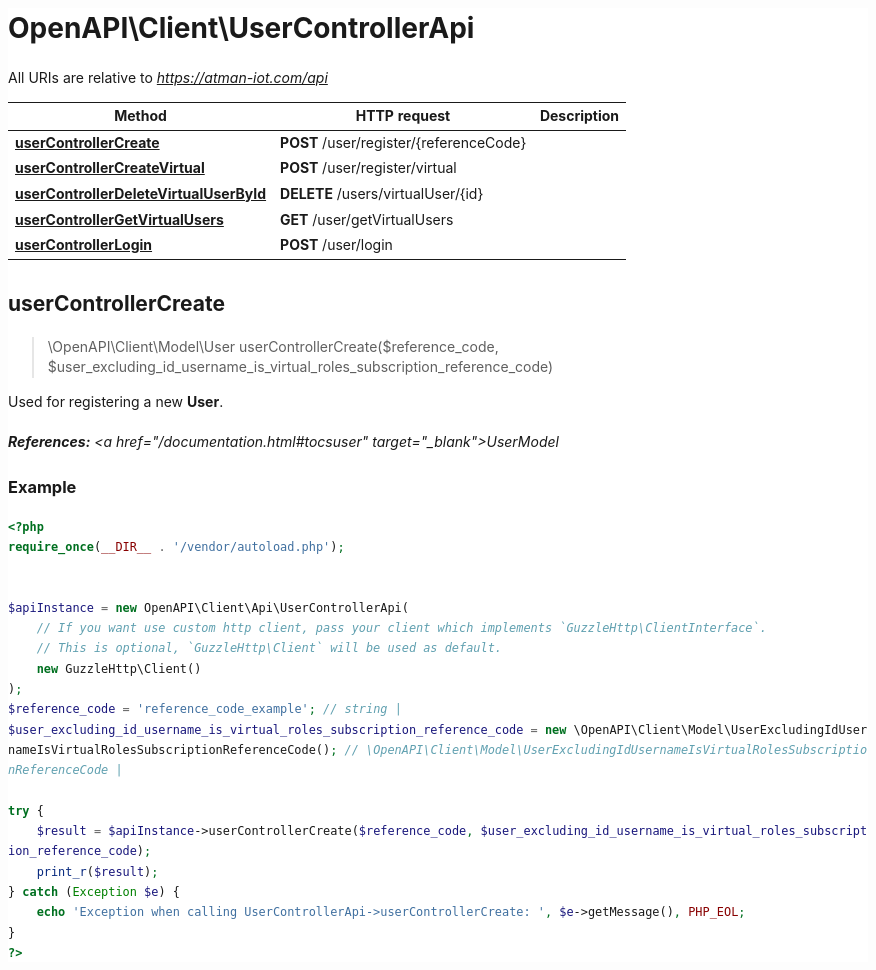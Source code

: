 # OpenAPI\Client\UserControllerApi

All URIs are relative to *https://atman-iot.com/api*

Method | HTTP request | Description
------------- | ------------- | -------------
[**userControllerCreate**](UserControllerApi.md#userControllerCreate) | **POST** /user/register/{referenceCode} | 
[**userControllerCreateVirtual**](UserControllerApi.md#userControllerCreateVirtual) | **POST** /user/register/virtual | 
[**userControllerDeleteVirtualUserById**](UserControllerApi.md#userControllerDeleteVirtualUserById) | **DELETE** /users/virtualUser/{id} | 
[**userControllerGetVirtualUsers**](UserControllerApi.md#userControllerGetVirtualUsers) | **GET** /user/getVirtualUsers | 
[**userControllerLogin**](UserControllerApi.md#userControllerLogin) | **POST** /user/login | 



## userControllerCreate

> \OpenAPI\Client\Model\User userControllerCreate($reference_code, $user_excluding_id_username_is_virtual_roles_subscription_reference_code)



Used for registering a new <b>User</b>.<br><br><i><b>References:</b> <a href=\"/documentation.html#tocsuser\" target=\"_blank\">UserModel</a></i>

### Example

```php
<?php
require_once(__DIR__ . '/vendor/autoload.php');


$apiInstance = new OpenAPI\Client\Api\UserControllerApi(
    // If you want use custom http client, pass your client which implements `GuzzleHttp\ClientInterface`.
    // This is optional, `GuzzleHttp\Client` will be used as default.
    new GuzzleHttp\Client()
);
$reference_code = 'reference_code_example'; // string | 
$user_excluding_id_username_is_virtual_roles_subscription_reference_code = new \OpenAPI\Client\Model\UserExcludingIdUsernameIsVirtualRolesSubscriptionReferenceCode(); // \OpenAPI\Client\Model\UserExcludingIdUsernameIsVirtualRolesSubscriptionReferenceCode | 

try {
    $result = $apiInstance->userControllerCreate($reference_code, $user_excluding_id_username_is_virtual_roles_subscription_reference_code);
    print_r($result);
} catch (Exception $e) {
    echo 'Exception when calling UserControllerApi->userControllerCreate: ', $e->getMessage(), PHP_EOL;
}
?>
```
